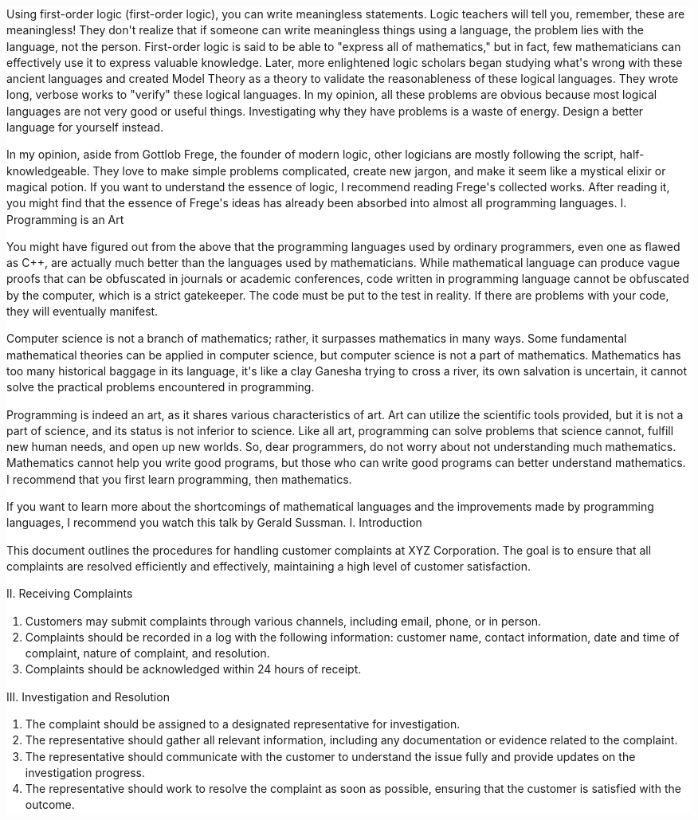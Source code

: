Using first-order logic (first-order logic), you can write meaningless statements. Logic teachers will tell you, remember, these are meaningless! They don't realize that if someone can write meaningless things using a language, the problem lies with the language, not the person. First-order logic is said to be able to "express all of mathematics," but in fact, few mathematicians can effectively use it to express valuable knowledge. Later, more enlightened logic scholars began studying what's wrong with these ancient languages and created Model Theory as a theory to validate the reasonableness of these logical languages. They wrote long, verbose works to "verify" these logical languages. In my opinion, all these problems are obvious because most logical languages are not very good or useful things. Investigating why they have problems is a waste of energy. Design a better language for yourself instead.

In my opinion, aside from Gottlob Frege, the founder of modern logic, other logicians are mostly following the script, half-knowledgeable. They love to make simple problems complicated, create new jargon, and make it seem like a mystical elixir or magical potion. If you want to understand the essence of logic, I recommend reading Frege's collected works. After reading it, you might find that the essence of Frege's ideas has already been absorbed into almost all programming languages. I. Programming is an Art

You might have figured out from the above that the programming languages used by ordinary programmers, even one as flawed as C++, are actually much better than the languages used by mathematicians. While mathematical language can produce vague proofs that can be obfuscated in journals or academic conferences, code written in programming language cannot be obfuscated by the computer, which is a strict gatekeeper. The code must be put to the test in reality. If there are problems with your code, they will eventually manifest.

Computer science is not a branch of mathematics; rather, it surpasses mathematics in many ways. Some fundamental mathematical theories can be applied in computer science, but computer science is not a part of mathematics. Mathematics has too many historical baggage in its language, it's like a clay Ganesha trying to cross a river, its own salvation is uncertain, it cannot solve the practical problems encountered in programming.

Programming is indeed an art, as it shares various characteristics of art. Art can utilize the scientific tools provided, but it is not a part of science, and its status is not inferior to science. Like all art, programming can solve problems that science cannot, fulfill new human needs, and open up new worlds. So, dear programmers, do not worry about not understanding much mathematics. Mathematics cannot help you write good programs, but those who can write good programs can better understand mathematics. I recommend that you first learn programming, then mathematics.

If you want to learn more about the shortcomings of mathematical languages and the improvements made by programming languages, I recommend you watch this talk by Gerald Sussman. I. Introduction

This document outlines the procedures for handling customer complaints at XYZ Corporation. The goal is to ensure that all complaints are resolved efficiently and effectively, maintaining a high level of customer satisfaction.

II. Receiving Complaints

1. Customers may submit complaints through various channels, including email, phone, or in person.
2. Complaints should be recorded in a log with the following information: customer name, contact information, date and time of complaint, nature of complaint, and resolution.
3. Complaints should be acknowledged within 24 hours of receipt.

III. Investigation and Resolution

1. The complaint should be assigned to a designated representative for investigation.
2. The representative should gather all relevant information, including any documentation or evidence related to the complaint.
3. The representative should communicate with the customer to understand the issue fully and provide updates on the investigation progress.
4. The representative should work to resolve the complaint as soon as possible, ensuring that the customer is satisfied with the outcome.
